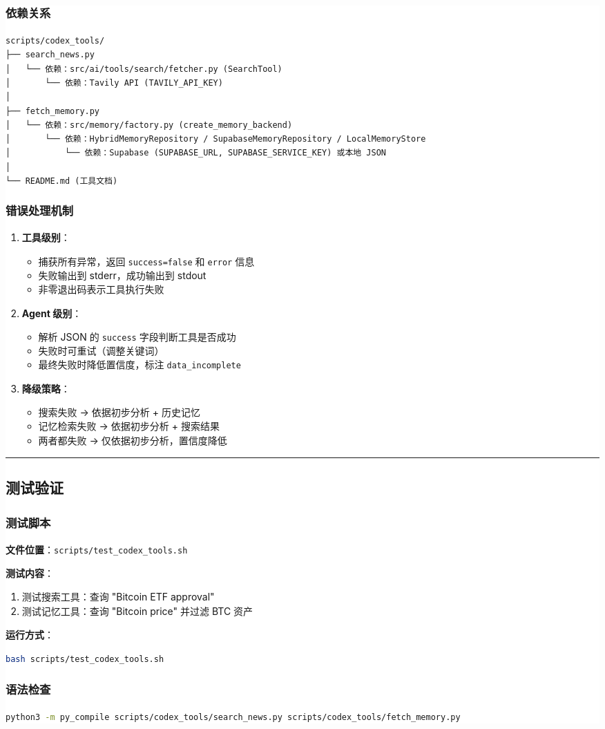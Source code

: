 ### 依赖关系

```
scripts/codex_tools/
├── search_news.py
│   └── 依赖：src/ai/tools/search/fetcher.py (SearchTool)
│       └── 依赖：Tavily API (TAVILY_API_KEY)
│
├── fetch_memory.py
│   └── 依赖：src/memory/factory.py (create_memory_backend)
│       └── 依赖：HybridMemoryRepository / SupabaseMemoryRepository / LocalMemoryStore
│           └── 依赖：Supabase (SUPABASE_URL, SUPABASE_SERVICE_KEY) 或本地 JSON
│
└── README.md (工具文档)
```

### 错误处理机制

1. **工具级别**：
   - 捕获所有异常，返回 `success=false` 和 `error` 信息
   - 失败输出到 stderr，成功输出到 stdout
   - 非零退出码表示工具执行失败

2. **Agent 级别**：
   - 解析 JSON 的 `success` 字段判断工具是否成功
   - 失败时可重试（调整关键词）
   - 最终失败时降低置信度，标注 `data_incomplete`

3. **降级策略**：
   - 搜索失败 → 依据初步分析 + 历史记忆
   - 记忆检索失败 → 依据初步分析 + 搜索结果
   - 两者都失败 → 仅依据初步分析，置信度降低

---

## 测试验证

### 测试脚本

**文件位置**：`scripts/test_codex_tools.sh`

**测试内容**：
1. 测试搜索工具：查询 "Bitcoin ETF approval"
2. 测试记忆工具：查询 "Bitcoin price" 并过滤 BTC 资产

**运行方式**：
```bash
bash scripts/test_codex_tools.sh
```

### 语法检查

```bash
python3 -m py_compile scripts/codex_tools/search_news.py scripts/codex_tools/fetch_memory.py
```
